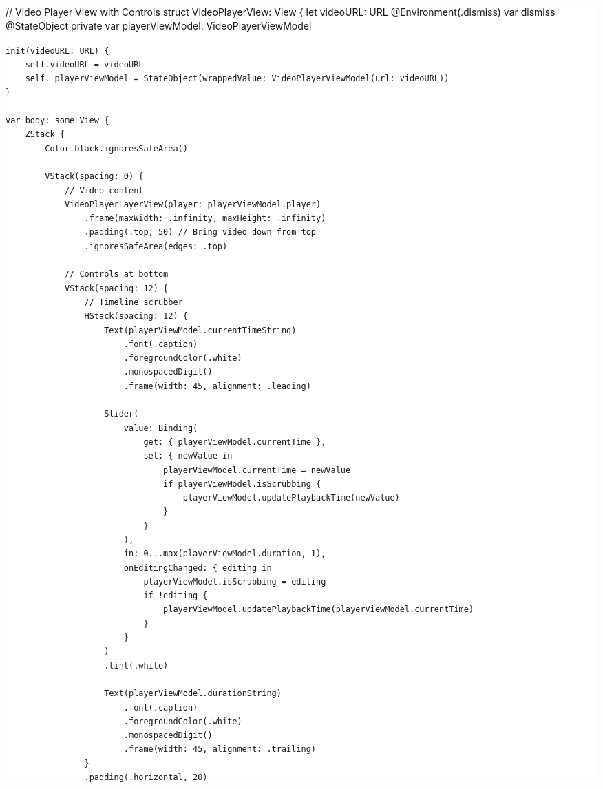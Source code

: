 // Video Player View with Controls
struct VideoPlayerView: View {
    let videoURL: URL
    @Environment(\.dismiss) var dismiss
    @StateObject private var playerViewModel: VideoPlayerViewModel
    
    init(videoURL: URL) {
        self.videoURL = videoURL
        self._playerViewModel = StateObject(wrappedValue: VideoPlayerViewModel(url: videoURL))
    }
    
    var body: some View {
        ZStack {
            Color.black.ignoresSafeArea()
            
            VStack(spacing: 0) {
                // Video content
                VideoPlayerLayerView(player: playerViewModel.player)
                    .frame(maxWidth: .infinity, maxHeight: .infinity)
                    .padding(.top, 50) // Bring video down from top
                    .ignoresSafeArea(edges: .top)
                
                // Controls at bottom
                VStack(spacing: 12) {
                    // Timeline scrubber
                    HStack(spacing: 12) {
                        Text(playerViewModel.currentTimeString)
                            .font(.caption)
                            .foregroundColor(.white)
                            .monospacedDigit()
                            .frame(width: 45, alignment: .leading)
                        
                        Slider(
                            value: Binding(
                                get: { playerViewModel.currentTime },
                                set: { newValue in
                                    playerViewModel.currentTime = newValue
                                    if playerViewModel.isScrubbing {
                                        playerViewModel.updatePlaybackTime(newValue)
                                    }
                                }
                            ),
                            in: 0...max(playerViewModel.duration, 1),
                            onEditingChanged: { editing in
                                playerViewModel.isScrubbing = editing
                                if !editing {
                                    playerViewModel.updatePlaybackTime(playerViewModel.currentTime)
                                }
                            }
                        )
                        .tint(.white)
                        
                        Text(playerViewModel.durationString)
                            .font(.caption)
                            .foregroundColor(.white)
                            .monospacedDigit()
                            .frame(width: 45, alignment: .trailing)
                    }
                    .padding(.horizontal, 20)
                    